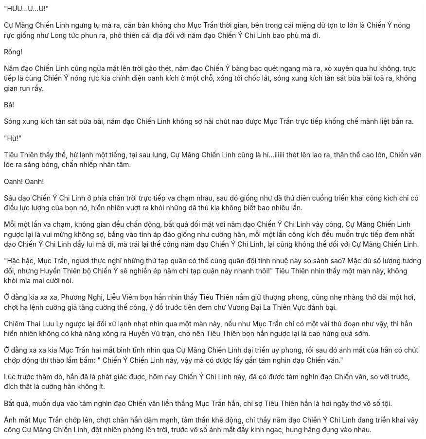 "HƯU...U...U!"

Cự Mãng Chiến Linh ngưng tụ mà ra, căn bản không cho Mục Trần thời gian, bên trong cái miệng dữ tợn to lớn là Chiến Ý nóng rực giống như Long tức phun ra, phô thiên cái địa đối với năm đạo Chiến Ý Chi Linh bao phủ mà đi.

Rống!

Năm đạo Chiến Linh cũng ngửa mặt lên trời gào thét, năm đạo Chiến Ý bàng bạc quét ngang mà ra, xỏ xuyên qua hư không, trực tiếp là cùng Chiến Ý nóng rực kia chính diện oanh kích ở một chỗ, xông tới chốc lát, sóng xung kích tàn sát bừa bãi toả ra, không gian run rẩy.

Bá!

Sóng xung kích tàn sát bừa bãi, năm đạo Chiến Linh không sợ hãi chút nào được Mục Trần trực tiếp khống chế mãnh liệt bắn ra.

"Hừ!"

Tiêu Thiên thấy thế, hừ lạnh một tiếng, tại sau lưng, Cự Mãng Chiến Linh cũng là hí...iiiiii thét lên lao ra, thân thể cao lớn, Chiến văn lóe ra sáng bóng, chấn nhiếp nhân tâm.

Oanh! Oanh!

Sáu đạo Chiến Ý Chi Linh ở phía chân trời trực tiếp va chạm nhau, sau đó giống như dã thú điên cuồng triển khai công kích chỉ có điều lực lượng của bọn nó, hiển nhiên vượt ra khỏi những dã thú kia không biết bao nhiêu lần.

Mỗi một lần va chạm, không gian đều chấn động, bất quá đối mặt với năm đạo Chiến Ý Chi Linh vây công, Cự Mãng Chiến Linh ngược lại là vui mừng không sợ, bằng vào tính áp đảo giống như cường hãn, mỗi một lần công kích đều muốn trực tiếp đem nhất đạo Chiến Ý Chi Linh đẩy lui mà đi, mà trái lại thế công năm đạo Chiến Ý Chi Linh, lại cũng không thể đối với Cự Mãng Chiến Linh.

"Hặc hặc, Mục Trần, ngươi thực nghĩ những thứ tạp quân có thể cùng quân đội tinh nhuệ này so sánh sao? Mặc dù số lượng tương đối, nhưng Huyền Thiên bộ Chiến Ý sẽ nghiền ép năm chi tạp quân này nhanh thôi!" Tiêu Thiên nhìn thấy một màn này, không khỏi mỉa mai cười nói.

Ở đằng kia xa xa, Phương Nghị, Liễu Viêm bọn hắn nhìn thấy Tiêu Thiên nắm giữ thượng phong, cũng nhẹ nhàng thở dài một hơi, chợt hạ lệnh cường giả tăng cường thế công, ý đồ trước tiên đem chư Vương Đại La Thiên Vực đánh bại.

Chiêm Thai Lưu Ly ngược lại đối xử lạnh nhạt nhìn qua một màn này, nếu như Mục Trần chỉ có một vài thủ đoạn như vậy, thì hắn hiển nhiên không có khả năng xông ra Huyền Vũ trận, cho nên Tiêu Thiên bọn hắn ngược lại là cao hứng quá sớm.

Ở đằng xa xa kia Mục Trần hai mắt bình tĩnh nhìn qua Cự Mãng Chiến Linh đại triển uy phong, rồi sau đó ánh mắt của hắn có chút chớp động thì thào lẩm bẩm: " Chiến Ý Chiến Linh này, vậy mà có được lấy gần tám nghìn đạo Chiến văn."

Lúc trước thăm dò, hắn đã là phát giác được, hôm nay Chiến Ý Chi Linh này, đã có được tám nghìn đạo Chiến văn, so với trước, đích thật là cường hãn không ít.

Bất quá, muốn dựa vào tám nghìn đạo Chiến văn liền thắng Mục Trần hắn, chỉ sợ Tiêu Thiên hắn là hơi ngây thơ vô số tội.

Ánh mắt Mục Trần chớp lên, chợt chân hắn dậm mạnh, tâm thần khẽ động, chỉ thấy năm đạo Chiến Ý Chi Linh đang triển khai vây công Cự Mãng Chiến Linh, đột nhiên phóng lên trời, trước vô số ánh mắt đầy kinh ngạc, hung hăng đụng vào nhau.
